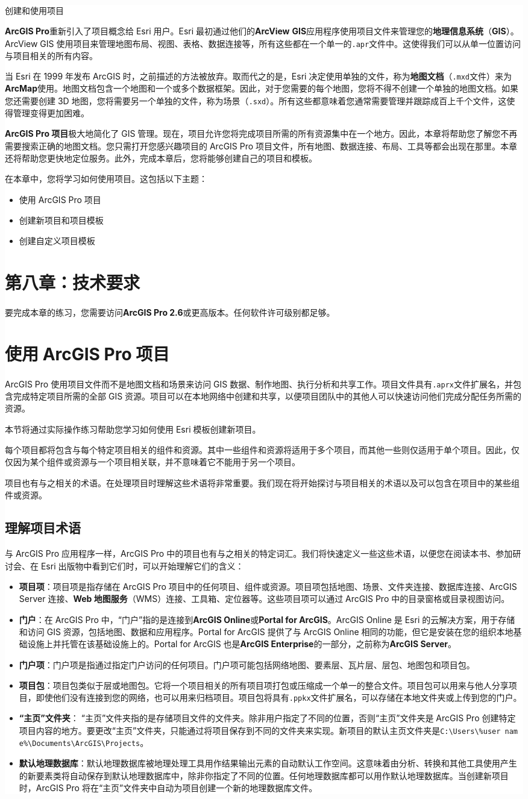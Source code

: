创建和使用项目

**ArcGIS Pro**重新引入了项目概念给 Esri 用户。Esri 最初通过他们的**ArcView** **GIS**应用程序使用项目文件来管理您的**地理信息系统**（**GIS**）。ArcView GIS 使用项目来管理地图布局、视图、表格、数据连接等，所有这些都在一个单一的`.apr`文件中。这使得我们可以从单一位置访问与项目相关的所有内容。

当 Esri 在 1999 年发布 ArcGIS 时，之前描述的方法被放弃。取而代之的是，Esri 决定使用单独的文件，称为**地图文档**（`.mxd`文件）来为**ArcMap**使用。地图文档包含一个地图和一个或多个数据框架。因此，对于您需要的每个地图，您将不得不创建一个单独的地图文档。如果您还需要创建 3D 地图，您将需要另一个单独的文件，称为场景（`.sxd`）。所有这些都意味着您通常需要管理并跟踪成百上千个文件，这使得管理变得更加困难。

**ArcGIS Pro 项目**极大地简化了 GIS 管理。现在，项目允许您将完成项目所需的所有资源集中在一个地方。因此，本章将帮助您了解您不再需要搜索正确的地图文档。您只需打开您感兴趣项目的 ArcGIS Pro 项目文件，所有地图、数据连接、布局、工具等都会出现在那里。本章还将帮助您更快地定位服务。此外，完成本章后，您将能够创建自己的项目和模板。

在本章中，您将学习如何使用项目。这包括以下主题：

+   使用 ArcGIS Pro 项目

+   创建新项目和项目模板

+   创建自定义项目模板

# 第八章：技术要求

要完成本章的练习，您需要访问**ArcGIS Pro 2.6**或更高版本。任何软件许可级别都足够。

# 使用 ArcGIS Pro 项目

ArcGIS Pro 使用项目文件而不是地图文档和场景来访问 GIS 数据、制作地图、执行分析和共享工作。项目文件具有`.aprx`文件扩展名，并包含完成特定项目所需的全部 GIS 资源。项目可以在本地网络中创建和共享，以便项目团队中的其他人可以快速访问他们完成分配任务所需的资源。

本节将通过实际操作练习帮助您学习如何使用 Esri 模板创建新项目。

每个项目都将包含与每个特定项目相关的组件和资源。其中一些组件和资源将适用于多个项目，而其他一些则仅适用于单个项目。因此，仅仅因为某个组件或资源与一个项目相关联，并不意味着它不能用于另一个项目。

项目也有与之相关的术语。在处理项目时理解这些术语将非常重要。我们现在将开始探讨与项目相关的术语以及可以包含在项目中的某些组件或资源。

## 理解项目术语

与 ArcGIS Pro 应用程序一样，ArcGIS Pro 中的项目也有与之相关的特定词汇。我们将快速定义一些这些术语，以便您在阅读本书、参加研讨会、在 Esri 出版物中看到它们时，可以开始理解它们的含义：

+   **项目项**：项目项是指存储在 ArcGIS Pro 项目中的任何项目、组件或资源。项目项包括地图、场景、文件夹连接、数据库连接、ArcGIS Server 连接、**Web 地图服务**（WMS）连接、工具箱、定位器等。这些项目项可以通过 ArcGIS Pro 中的目录窗格或目录视图访问。

+   **门户**：在 ArcGIS Pro 中，“门户”指的是连接到**ArcGIS Online**或**Portal for ArcGIS**。ArcGIS Online 是 Esri 的云解决方案，用于存储和访问 GIS 资源，包括地图、数据和应用程序。Portal for ArcGIS 提供了与 ArcGIS Online 相同的功能，但它是安装在您的组织本地基础设施上并托管在该基础设施上的。Portal for ArcGIS 也是**ArcGIS Enterprise**的一部分，之前称为**ArcGIS Server**。

+   **门户项**：门户项是指通过指定门户访问的任何项目。门户项可能包括网络地图、要素层、瓦片层、层包、地图包和项目包。

+   **项目包**：项目包类似于层或地图包。它将一个项目相关的所有项目项打包或压缩成一个单一的整合文件。项目包可以用来与他人分享项目，即使他们没有连接到您的网络，也可以用来归档项目。项目包将具有`.ppkx`文件扩展名，可以存储在本地文件夹或上传到您的门户。

+   **“主页”文件夹**： “主页”文件夹指的是存储项目文件的文件夹。除非用户指定了不同的位置，否则“主页”文件夹是 ArcGIS Pro 创建特定项目内容的地方。要更改“主页”文件夹，只能通过将项目保存到不同的文件夹来实现。新项目的默认主页文件夹是`C:\Users\%user name%\Documents\ArcGIS\Projects`。

+   **默认地理数据库**：默认地理数据库被地理处理工具用作结果输出元素的自动默认工作空间。这意味着由分析、转换和其他工具使用产生的新要素类将自动保存到默认地理数据库中，除非你指定了不同的位置。任何地理数据库都可以用作默认地理数据库。当创建新项目时，ArcGIS Pro 将在“主页”文件夹中自动为项目创建一个新的地理数据库文件。
